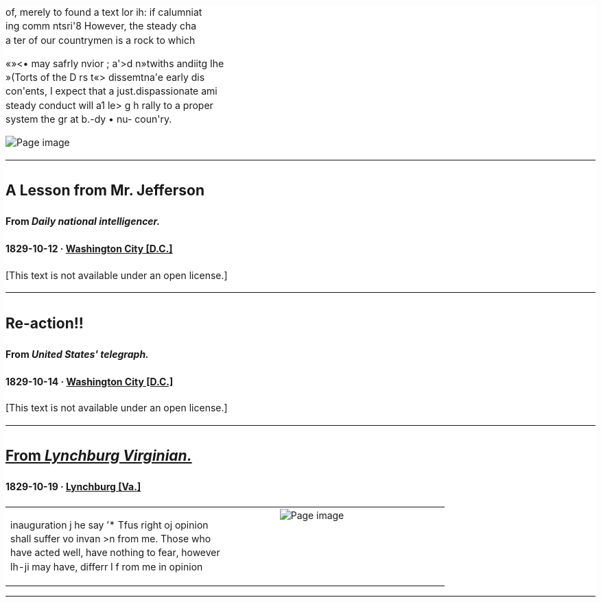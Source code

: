 of, merely to found a text lor ih: if calumniat­  
ing comm ntsri&#x27;8 However, the steady cha­  
a ter of our countrymen is a rock to which  
  
«»&lt;• may safrly nvior ; a&#x27;&gt;d n»twiths andiitg Ihe  
»(Torts of the D rs t«&gt; dissemtna&#x27;e early dis­  
con&#x27;ents, I expect that a just.dispassionate ami  
steady conduct will a1 le&gt; g h rally to a proper  
system the gr at b.-dy • nu- coun&#x27;ry.
</td><td style="width: 50%; max-height: 75%; margin: auto; display: block;">
<img alt="Page image" src="https://tile.loc.gov/image-services/iiif/service:ndnp:vi:batch_vi_isotopes_ver01:data:sn85025006:00414216420:1829101001:0036/pct:43.7958818263205,29.273770900923385,19.074903014025665,39.95923800016637/!600,600/0/default.jpg"/>
</td>
</tr></table>

---

## A Lesson from Mr. Jefferson

#### From _Daily national intelligencer._

#### 1829-10-12 &middot; [Washington City [D.C.]](http://dbpedia.org/resource/Washington%2C_D.C.)

[This text is not available under an open license.]

---

## Re-action!!

#### From _United States' telegraph._

#### 1829-10-14 &middot; [Washington City [D.C.]](http://dbpedia.org/resource/Washington%2C_D.C.)

[This text is not available under an open license.]

---

## [From _Lynchburg Virginian._](https://www.loc.gov/resource/sn84024649/1829-10-19/ed-1/?sp=3)

#### 1829-10-19 &middot; [Lynchburg [Va.]](http://dbpedia.org/resource/Lynchburg%2C_Virginia)

<table style="width: 100%;"><tr><td style="width: 50%">

  
inauguration j he say ’* Tfus right oj opinion  
shall suffer vo invan &gt;n from me. Those who  
have acted well, have nothing to fear, however  
lh-ji may have, differr I f rom me in opinion 
</td><td style="width: 50%; max-height: 75%; margin: auto; display: block;">
<img alt="Page image" src="https://tile.loc.gov/image-services/iiif/service:ndnp:vi:batch_vi_dartmoor_ver03:data:sn84024649:00393348823:1829101901:0488/pct:17.893247068338052,41.32830626450116,14.27921552769915,2.526827146171694/!600,600/0/default.jpg"/>
</td>
</tr></table>

---